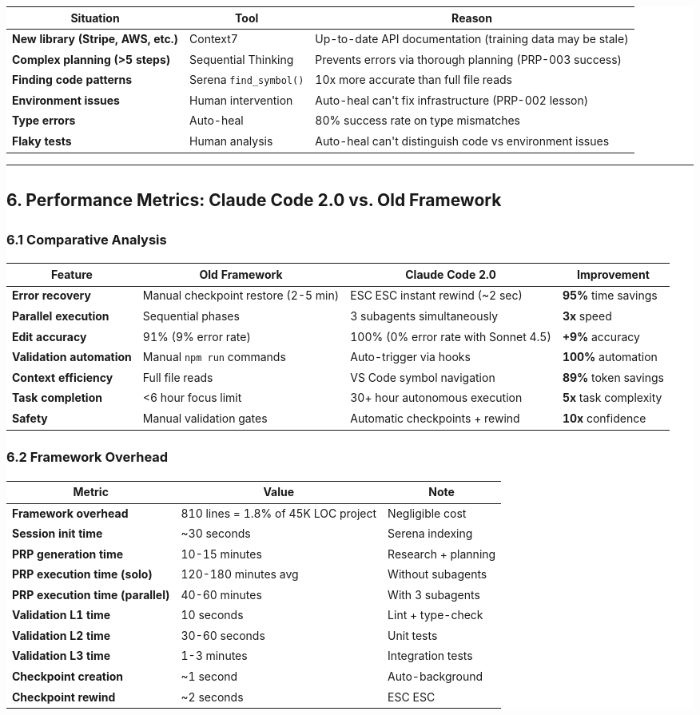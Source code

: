| Situation | Tool | Reason |
|-----------|------|--------|
| **New library (Stripe, AWS, etc.)** | Context7 | Up-to-date API documentation (training data may be stale) |
| **Complex planning (>5 steps)** | Sequential Thinking | Prevents errors via thorough planning (PRP-003 success) |
| **Finding code patterns** | Serena `find_symbol()` | 10x more accurate than full file reads |
| **Environment issues** | Human intervention | Auto-heal can't fix infrastructure (PRP-002 lesson) |
| **Type errors** | Auto-heal | 80% success rate on type mismatches |
| **Flaky tests** | Human analysis | Auto-heal can't distinguish code vs environment issues |

---

## 6. Performance Metrics: Claude Code 2.0 vs. Old Framework

### 6.1 Comparative Analysis

| Feature | Old Framework | Claude Code 2.0 | Improvement |
|---------|---------------|-----------------|-------------|
| **Error recovery** | Manual checkpoint restore (2-5 min) | ESC ESC instant rewind (~2 sec) | **95%** time savings |
| **Parallel execution** | Sequential phases | 3 subagents simultaneously | **3x** speed |
| **Edit accuracy** | 91% (9% error rate) | 100% (0% error rate with Sonnet 4.5) | **+9%** accuracy |
| **Validation automation** | Manual `npm run` commands | Auto-trigger via hooks | **100%** automation |
| **Context efficiency** | Full file reads | VS Code symbol navigation | **89%** token savings |
| **Task completion** | <6 hour focus limit | 30+ hour autonomous execution | **5x** task complexity |
| **Safety** | Manual validation gates | Automatic checkpoints + rewind | **10x** confidence |

### 6.2 Framework Overhead

| Metric | Value | Note |
|--------|-------|------|
| **Framework overhead** | 810 lines = 1.8% of 45K LOC project | Negligible cost |
| **Session init time** | ~30 seconds | Serena indexing |
| **PRP generation time** | 10-15 minutes | Research + planning |
| **PRP execution time (solo)** | 120-180 minutes avg | Without subagents |
| **PRP execution time (parallel)** | 40-60 minutes | With 3 subagents |
| **Validation L1 time** | 10 seconds | Lint + type-check |
| **Validation L2 time** | 30-60 seconds | Unit tests |
| **Validation L3 time** | 1-3 minutes | Integration tests |
| **Checkpoint creation** | ~1 second | Auto-background |
| **Checkpoint rewind** | ~2 seconds | ESC ESC |
